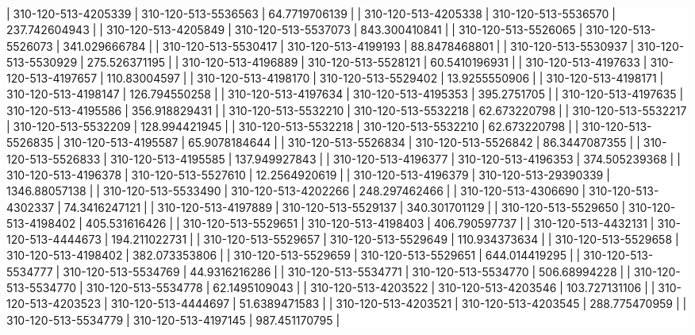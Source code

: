 | 310-120-513-4205339 | 310-120-513-5536563 | 64.7719706139 |
| 310-120-513-4205338 | 310-120-513-5536570 | 237.742604943 |
| 310-120-513-4205849 | 310-120-513-5537073 | 843.300410841 |
| 310-120-513-5526065 | 310-120-513-5526073 | 341.029666784 |
| 310-120-513-5530417 | 310-120-513-4199193 | 88.8478468801 |
| 310-120-513-5530937 | 310-120-513-5530929 | 275.526371195 |
| 310-120-513-4196889 | 310-120-513-5528121 | 60.5410196931 |
| 310-120-513-4197633 | 310-120-513-4197657 | 110.83004597 |
| 310-120-513-4198170 | 310-120-513-5529402 | 13.9255550906 |
| 310-120-513-4198171 | 310-120-513-4198147 | 126.794550258 |
| 310-120-513-4197634 | 310-120-513-4195353 | 395.2751705 |
| 310-120-513-4197635 | 310-120-513-4195586 | 356.918829431 |
| 310-120-513-5532210 | 310-120-513-5532218 | 62.673220798 |
| 310-120-513-5532217 | 310-120-513-5532209 | 128.994421945 |
| 310-120-513-5532218 | 310-120-513-5532210 | 62.673220798 |
| 310-120-513-5526835 | 310-120-513-4195587 | 65.9078184644 |
| 310-120-513-5526834 | 310-120-513-5526842 | 86.3447087355 |
| 310-120-513-5526833 | 310-120-513-4195585 | 137.949927843 |
| 310-120-513-4196377 | 310-120-513-4196353 | 374.505239368 |
| 310-120-513-4196378 | 310-120-513-5527610 | 12.2564920619 |
| 310-120-513-4196379 | 310-120-513-29390339 | 1346.88057138 |
| 310-120-513-5533490 | 310-120-513-4202266 | 248.297462466 |
| 310-120-513-4306690 | 310-120-513-4302337 | 74.3416247121 |
| 310-120-513-4197889 | 310-120-513-5529137 | 340.301701129 |
| 310-120-513-5529650 | 310-120-513-4198402 | 405.531616426 |
| 310-120-513-5529651 | 310-120-513-4198403 | 406.790597737 |
| 310-120-513-4432131 | 310-120-513-4444673 | 194.211022731 |
| 310-120-513-5529657 | 310-120-513-5529649 | 110.934373634 |
| 310-120-513-5529658 | 310-120-513-4198402 | 382.073353806 |
| 310-120-513-5529659 | 310-120-513-5529651 | 644.014419295 |
| 310-120-513-5534777 | 310-120-513-5534769 | 44.9316216286 |
| 310-120-513-5534771 | 310-120-513-5534770 | 506.68994228 |
| 310-120-513-5534770 | 310-120-513-5534778 | 62.1495109043 |
| 310-120-513-4203522 | 310-120-513-4203546 | 103.727131106 |
| 310-120-513-4203523 | 310-120-513-4444697 | 51.6389471583 |
| 310-120-513-4203521 | 310-120-513-4203545 | 288.775470959 |
| 310-120-513-5534779 | 310-120-513-4197145 | 987.451170795 |